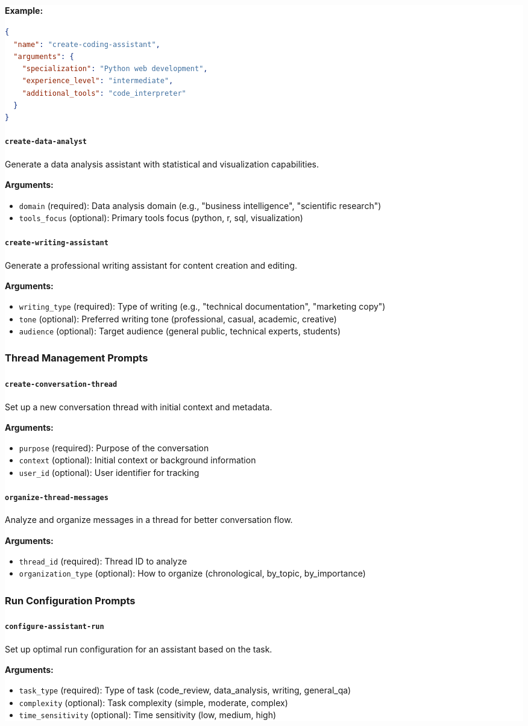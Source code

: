 **Example:**
```json
{
  "name": "create-coding-assistant",
  "arguments": {
    "specialization": "Python web development",
    "experience_level": "intermediate",
    "additional_tools": "code_interpreter"
  }
}
```

#### `create-data-analyst`
Generate a data analysis assistant with statistical and visualization capabilities.

**Arguments:**
- `domain` (required): Data analysis domain (e.g., "business intelligence", "scientific research")
- `tools_focus` (optional): Primary tools focus (python, r, sql, visualization)

#### `create-writing-assistant`
Generate a professional writing assistant for content creation and editing.

**Arguments:**
- `writing_type` (required): Type of writing (e.g., "technical documentation", "marketing copy")
- `tone` (optional): Preferred writing tone (professional, casual, academic, creative)
- `audience` (optional): Target audience (general public, technical experts, students)

### Thread Management Prompts

#### `create-conversation-thread`
Set up a new conversation thread with initial context and metadata.

**Arguments:**
- `purpose` (required): Purpose of the conversation
- `context` (optional): Initial context or background information
- `user_id` (optional): User identifier for tracking

#### `organize-thread-messages`
Analyze and organize messages in a thread for better conversation flow.

**Arguments:**
- `thread_id` (required): Thread ID to analyze
- `organization_type` (optional): How to organize (chronological, by_topic, by_importance)

### Run Configuration Prompts

#### `configure-assistant-run`
Set up optimal run configuration for an assistant based on the task.

**Arguments:**
- `task_type` (required): Type of task (code_review, data_analysis, writing, general_qa)
- `complexity` (optional): Task complexity (simple, moderate, complex)
- `time_sensitivity` (optional): Time sensitivity (low, medium, high)

